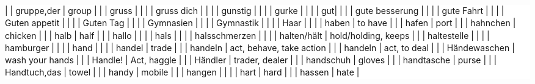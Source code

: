 |  	| gruppe,der  | group      |
|  	| gruss |   |
|  	| gruss dich  |   |
|  	| gunstig     |   |
|  	| gurke |   |
|  	| gut|   |
|  	| gute besserung     |   |
|  	| gute Fahrt  |   |
|  	| Guten appetit      |   |
|  	| Guten Tag   |   |
|  	| Gymnasien   |   |
|  	| Gymnastik   |   |
|  	| Haar  |   |
|  	| haben | to have    |
|  	| hafen | port |
|  	| hahnchen    | chicken    |
|  	| halb  | half |
|  	| hallo |   |
|  	| hals  |   |
|  	| halsschmerzen      |   |
|  	| halten/hält  | hold/holding, keeps    |
|  	| haltestelle  |   |
|  	| hamburger   |   |
|  	| hand  |   |
|  	| handel      | trade      |
|  	| handeln     | act, behave, take action  |
|  	| handeln     | act, to deal  |
|  	| Händewaschen | wash your hands  |
|  	| Handle!     | Act, haggle   |
|  	| Händler     | trader, dealer   |
|  	| handschuh   | gloves     |
|  	| handtasche  | purse      |
|  	| Handtuch,das | towel      |
|  	| handy | mobile     |
|  	| hangen      |   |
|  	| hart  | hard |
|  	| hassen      | hate |